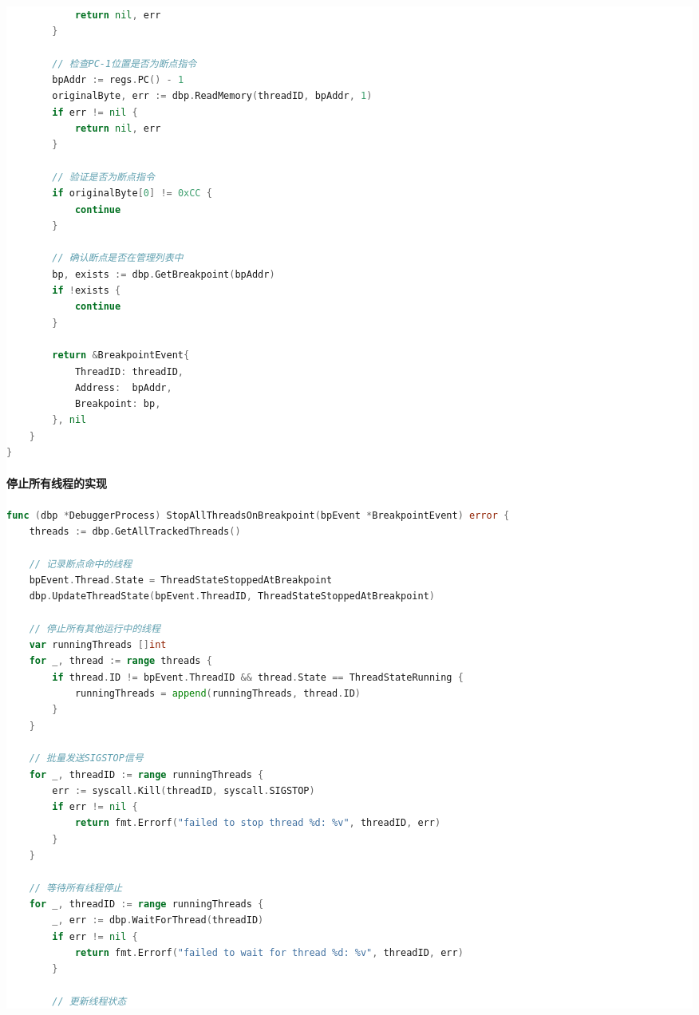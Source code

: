 ```go
            return nil, err
        }
        
        // 检查PC-1位置是否为断点指令
        bpAddr := regs.PC() - 1
        originalByte, err := dbp.ReadMemory(threadID, bpAddr, 1)
        if err != nil {
            return nil, err
        }
        
        // 验证是否为断点指令
        if originalByte[0] != 0xCC {
            continue
        }
        
        // 确认断点是否在管理列表中
        bp, exists := dbp.GetBreakpoint(bpAddr)
        if !exists {
            continue
        }
        
        return &BreakpointEvent{
            ThreadID: threadID,
            Address:  bpAddr,
            Breakpoint: bp,
        }, nil
    }
}
```

#### 停止所有线程的实现

```go
func (dbp *DebuggerProcess) StopAllThreadsOnBreakpoint(bpEvent *BreakpointEvent) error {
    threads := dbp.GetAllTrackedThreads()
    
    // 记录断点命中的线程
    bpEvent.Thread.State = ThreadStateStoppedAtBreakpoint
    dbp.UpdateThreadState(bpEvent.ThreadID, ThreadStateStoppedAtBreakpoint)
    
    // 停止所有其他运行中的线程
    var runningThreads []int
    for _, thread := range threads {
        if thread.ID != bpEvent.ThreadID && thread.State == ThreadStateRunning {
            runningThreads = append(runningThreads, thread.ID)
        }
    }
    
    // 批量发送SIGSTOP信号
    for _, threadID := range runningThreads {
        err := syscall.Kill(threadID, syscall.SIGSTOP)
        if err != nil {
            return fmt.Errorf("failed to stop thread %d: %v", threadID, err)
        }
    }
    
    // 等待所有线程停止
    for _, threadID := range runningThreads {
        _, err := dbp.WaitForThread(threadID)
        if err != nil {
            return fmt.Errorf("failed to wait for thread %d: %v", threadID, err)
        }
        
        // 更新线程状态
```